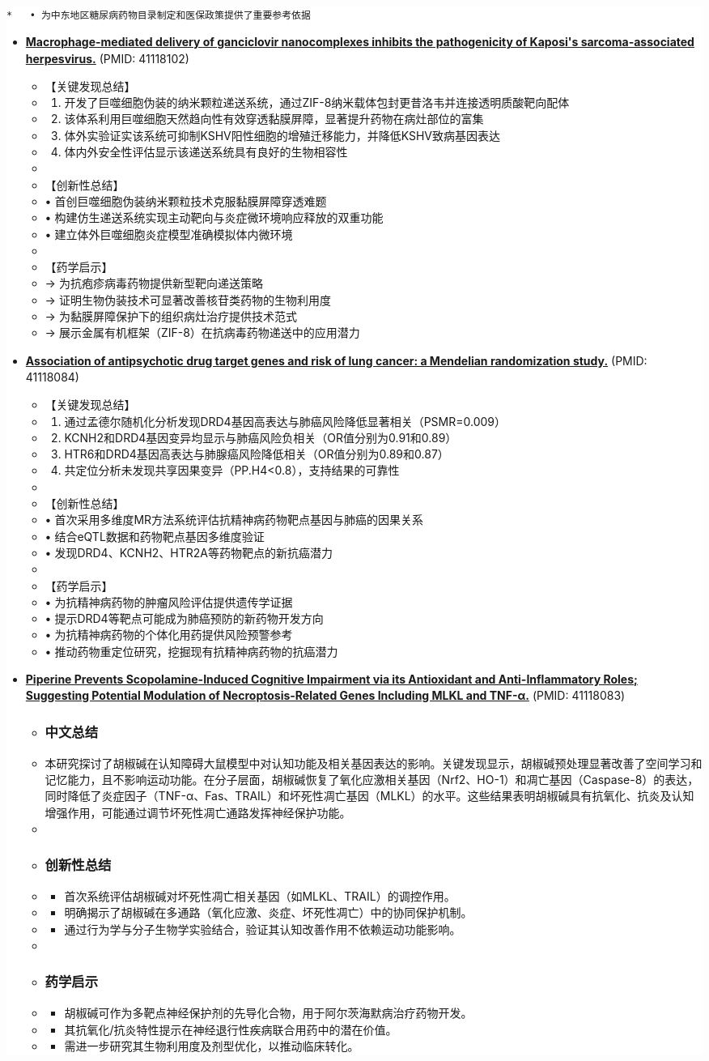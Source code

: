     *   • 为中东地区糖尿病药物目录制定和医保政策提供了重要参考依据

*   **[Macrophage-mediated delivery of ganciclovir nanocomplexes inhibits the pathogenicity of Kaposi's sarcoma-associated herpesvirus.](https://pubmed.ncbi.nlm.nih.gov/41118102/)** (PMID: 41118102)
    *   【关键发现总结】
    *   1. 开发了巨噬细胞伪装的纳米颗粒递送系统，通过ZIF-8纳米载体包封更昔洛韦并连接透明质酸靶向配体
    *   2. 该体系利用巨噬细胞天然趋向性有效穿透黏膜屏障，显著提升药物在病灶部位的富集
    *   3. 体外实验证实该系统可抑制KSHV阳性细胞的增殖迁移能力，并降低KSHV致病基因表达
    *   4. 体内外安全性评估显示该递送系统具有良好的生物相容性
    *   
    *   【创新性总结】
    *   • 首创巨噬细胞伪装纳米颗粒技术克服黏膜屏障穿透难题
    *   • 构建仿生递送系统实现主动靶向与炎症微环境响应释放的双重功能
    *   • 建立体外巨噬细胞炎症模型准确模拟体内微环境
    *   
    *   【药学启示】
    *   → 为抗疱疹病毒药物提供新型靶向递送策略
    *   → 证明生物伪装技术可显著改善核苷类药物的生物利用度
    *   → 为黏膜屏障保护下的组织病灶治疗提供技术范式
    *   → 展示金属有机框架（ZIF-8）在抗病毒药物递送中的应用潜力

*   **[Association of antipsychotic drug target genes and risk of lung cancer: a Mendelian randomization study.](https://pubmed.ncbi.nlm.nih.gov/41118084/)** (PMID: 41118084)
    *   【关键发现总结】
    *   1. 通过孟德尔随机化分析发现DRD4基因高表达与肺癌风险降低显著相关（PSMR=0.009）
    *   2. KCNH2和DRD4基因变异均显示与肺癌风险负相关（OR值分别为0.91和0.89）
    *   3. HTR6和DRD4基因高表达与肺腺癌风险降低相关（OR值分别为0.89和0.87）
    *   4. 共定位分析未发现共享因果变异（PP.H4<0.8），支持结果的可靠性
    *   
    *   【创新性总结】
    *   • 首次采用多维度MR方法系统评估抗精神病药物靶点基因与肺癌的因果关系
    *   • 结合eQTL数据和药物靶点基因多维度验证
    *   • 发现DRD4、KCNH2、HTR2A等药物靶点的新抗癌潜力
    *   
    *   【药学启示】
    *   • 为抗精神病药物的肿瘤风险评估提供遗传学证据
    *   • 提示DRD4等靶点可能成为肺癌预防的新药物开发方向
    *   • 为抗精神病药物的个体化用药提供风险预警参考
    *   • 推动药物重定位研究，挖掘现有抗精神病药物的抗癌潜力

*   **[Piperine Prevents Scopolamine-Induced Cognitive Impairment via its Antioxidant and Anti-Inflammatory Roles; Suggesting Potential Modulation of Necroptosis-Related Genes Including MLKL and TNF-α.](https://pubmed.ncbi.nlm.nih.gov/41118083/)** (PMID: 41118083)
    *   ### 中文总结
    *   本研究探讨了胡椒碱在认知障碍大鼠模型中对认知功能及相关基因表达的影响。关键发现显示，胡椒碱预处理显著改善了空间学习和记忆能力，且不影响运动功能。在分子层面，胡椒碱恢复了氧化应激相关基因（Nrf2、HO-1）和凋亡基因（Caspase-8）的表达，同时降低了炎症因子（TNF-α、Fas、TRAIL）和坏死性凋亡基因（MLKL）的水平。这些结果表明胡椒碱具有抗氧化、抗炎及认知增强作用，可能通过调节坏死性凋亡通路发挥神经保护功能。
    *   
    *   ### 创新性总结
    *   - 首次系统评估胡椒碱对坏死性凋亡相关基因（如MLKL、TRAIL）的调控作用。
    *   - 明确揭示了胡椒碱在多通路（氧化应激、炎症、坏死性凋亡）中的协同保护机制。
    *   - 通过行为学与分子生物学实验结合，验证其认知改善作用不依赖运动功能影响。
    *   
    *   ### 药学启示
    *   - 胡椒碱可作为多靶点神经保护剂的先导化合物，用于阿尔茨海默病治疗药物开发。
    *   - 其抗氧化/抗炎特性提示在神经退行性疾病联合用药中的潜在价值。
    *   - 需进一步研究其生物利用度及剂型优化，以推动临床转化。
